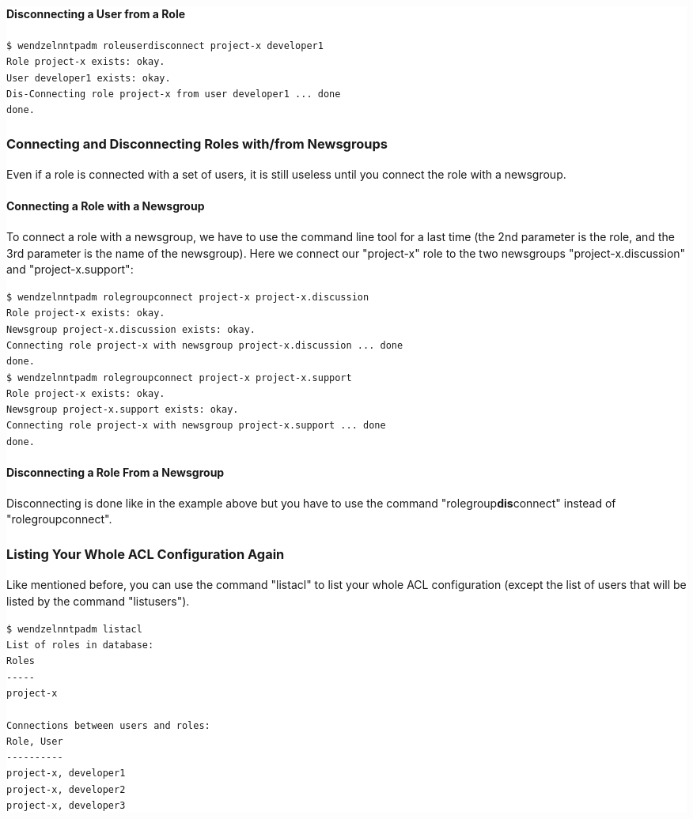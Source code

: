 
#### Disconnecting a User from a Role

    $ wendzelnntpadm roleuserdisconnect project-x developer1
    Role project-x exists: okay.
    User developer1 exists: okay.
    Dis-Connecting role project-x from user developer1 ... done
    done.

### Connecting and Disconnecting Roles with/from Newsgroups

Even if a role is connected with a set of users, it is still useless
until you connect the role with a newsgroup.

#### Connecting a Role with a Newsgroup

To connect a role with a newsgroup, we have to use the command line tool
for a last time (the 2nd parameter is the role, and the 3rd parameter is
the name of the newsgroup). Here we connect our "project-x" role to the
two newsgroups "project-x.discussion" and "project-x.support":

    $ wendzelnntpadm rolegroupconnect project-x project-x.discussion
    Role project-x exists: okay.
    Newsgroup project-x.discussion exists: okay.
    Connecting role project-x with newsgroup project-x.discussion ... done
    done.
    $ wendzelnntpadm rolegroupconnect project-x project-x.support
    Role project-x exists: okay.
    Newsgroup project-x.support exists: okay.
    Connecting role project-x with newsgroup project-x.support ... done
    done.

#### Disconnecting a Role From a Newsgroup

Disconnecting is done like in the example above but you have to use the
command "rolegroup**dis**connect" instead of "rolegroupconnect".

### Listing Your Whole ACL Configuration Again

Like mentioned before, you can use the command "listacl" to list your
whole ACL configuration (except the list of users that will be listed by
the command "listusers").

    $ wendzelnntpadm listacl
    List of roles in database:
    Roles
    -----
    project-x

    Connections between users and roles:
    Role, User
    ----------
    project-x, developer1
    project-x, developer2
    project-x, developer3

